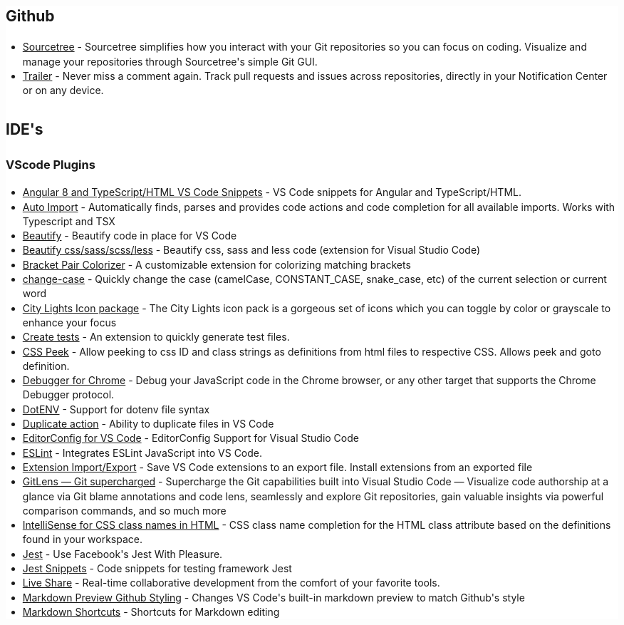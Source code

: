 ## Github
- [Sourcetree](https://www.sourcetreeapp.com/) - Sourcetree simplifies how you interact with your Git repositories so you can focus on coding. Visualize and manage your repositories through Sourcetree's simple Git GUI.
- [Trailer](http://ptsochantaris.github.io/trailer/) - Never miss a comment again. Track pull requests and issues across repositories, directly in your Notification Center or on any device.

## IDE's
### VScode Plugins
- [Angular 8 and TypeScript/HTML VS Code Snippets](https://marketplace.visualstudio.com/items?itemName=danwahlin.angular2-snippets) - VS Code snippets for Angular and TypeScript/HTML.
- [Auto Import](https://marketplace.visualstudio.com/items?itemName=steoates.autoimport) - Automatically finds, parses and provides code actions and code completion for all available imports. Works with Typescript and TSX
- [Beautify](https://marketplace.visualstudio.com/items?itemName=HookyQR.beautify) - Beautify code in place for VS Code
- [Beautify css/sass/scss/less](https://marketplace.visualstudio.com/items?itemName=michelemelluso.code-beautifier) - Beautify css, sass and less code (extension for Visual Studio Code)
- [Bracket Pair Colorizer](https://marketplace.visualstudio.com/items?itemName=CoenraadS.bracket-pair-colorizer) - A customizable extension for colorizing matching brackets
- [change-case](https://marketplace.visualstudio.com/items?itemName=wmaurer.change-case) - Quickly change the case (camelCase, CONSTANT_CASE, snake_case, etc) of the current selection or current word
- [City Lights Icon package](https://marketplace.visualstudio.com/items?itemName=Yummygum.city-lights-icon-vsc) - The City Lights icon pack is a gorgeous set of icons which you can toggle by color or grayscale to enhance your focus
- [Create tests](https://marketplace.visualstudio.com/items?itemName=hardikmodha.create-tests) - An extension to quickly generate test files.
- [CSS Peek](https://marketplace.visualstudio.com/items?itemName=pranaygp.vscode-css-peek) - Allow peeking to css ID and class strings as definitions from html files to respective CSS. Allows peek and goto definition.
- [Debugger for Chrome](https://marketplace.visualstudio.com/items?itemName=msjsdiag.debugger-for-chrome) - Debug your JavaScript code in the Chrome browser, or any other target that supports the Chrome Debugger protocol.
- [DotENV](https://marketplace.visualstudio.com/items?itemName=mikestead.dotenv) - Support for dotenv file syntax
- [Duplicate action](https://marketplace.visualstudio.com/items?itemName=mrmlnc.vscode-duplicate) - Ability to duplicate files in VS Code
- [EditorConfig for VS Code](https://marketplace.visualstudio.com/items?itemName=EditorConfig.EditorConfig) - EditorConfig Support for Visual Studio Code
- [ESLint](https://marketplace.visualstudio.com/items?itemName=dbaeumer.vscode-eslint) - Integrates ESLint JavaScript into VS Code.
- [Extension Import/Export](https://marketplace.visualstudio.com/items?itemName=josh-walters.extension-import-export) - Save VS Code extensions to an export file. Install extensions from an exported file
- [GitLens — Git supercharged](https://marketplace.visualstudio.com/items?itemName=eamodio.gitlensnavigate) - Supercharge the Git capabilities built into Visual Studio Code — Visualize code authorship at a glance via Git blame annotations and code lens, seamlessly  and explore Git repositories, gain valuable insights via powerful comparison commands, and so much more
- [IntelliSense for CSS class names in HTML](https://marketplace.visualstudio.com/items?itemName=Zignd.html-css-class-completion) - CSS class name completion for the HTML class attribute based on the definitions found in your workspace.
- [Jest](https://marketplace.visualstudio.com/items?itemName=Orta.vscode-jest) - Use Facebook's Jest With Pleasure.
- [Jest Snippets](https://marketplace.visualstudio.com/items?itemName=andys8.jest-snippets) - Code snippets for testing framework Jest
- [Live Share](https://marketplace.visualstudio.com/items?itemName=MS-vsliveshare.vsliveshare) - Real-time collaborative development from the comfort of your favorite tools.
- [Markdown Preview Github Styling](https://marketplace.visualstudio.com/items?itemName=bierner.markdown-preview-github-styles) - Changes VS Code's built-in markdown preview to match Github's style
- [Markdown Shortcuts](https://marketplace.visualstudio.com/items?itemName=mdickin.markdown-shortcuts) - Shortcuts for Markdown editing